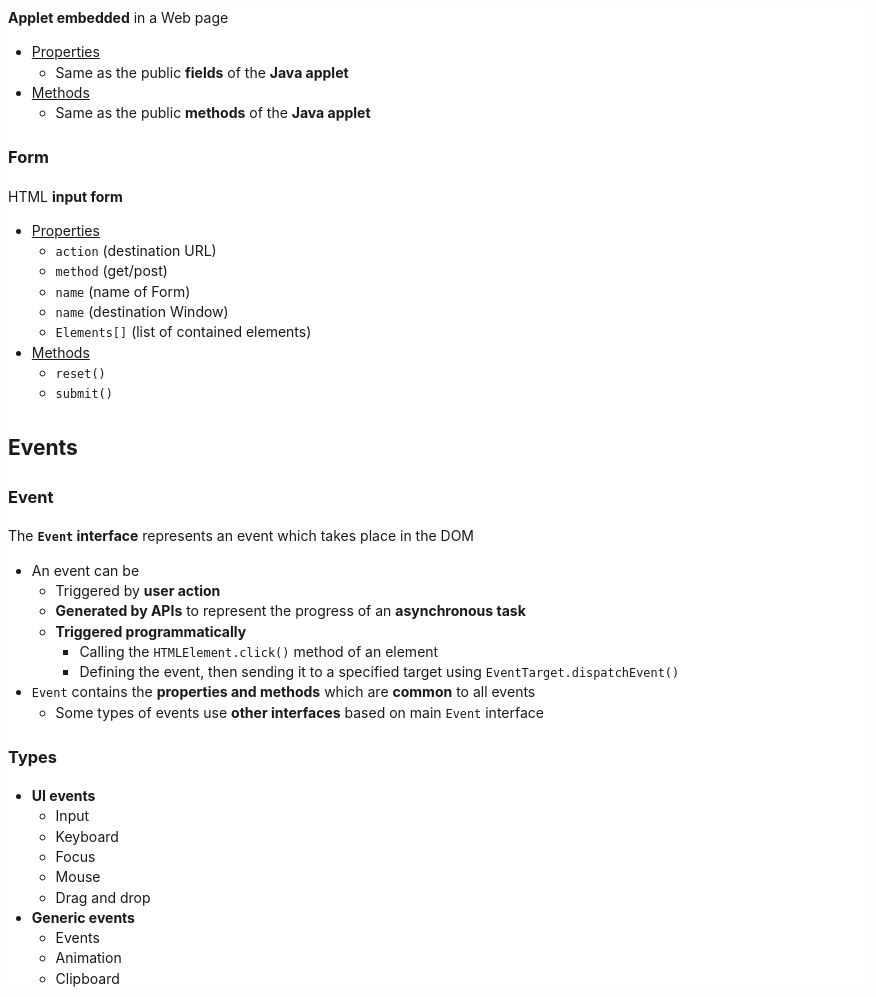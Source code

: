 **Applet embedded** in a Web page

- <u>Properties</u>
  - Same as the public **fields** of the **Java applet**
- <u>Methods</u>
  - Same as the public **methods** of the **Java applet**



### Form

HTML **input form**

- <u>Properties</u>
  - `action`  (destination URL)
  - `method`  (get/post)
  - `name`  (name of Form)
  - `name`  (destination Window)
  - `Elements[]`  (list of contained elements)
- <u>Methods</u>
  - `reset()`
  - `submit()`





## Events

  ### Event

The **`Event` interface** represents an event which takes place in the DOM

- An event can be
  - Triggered by **user action**
  - **Generated by APIs** to represent the progress of an **asynchronous task**
  - **Triggered programmatically**
    - Calling the `HTMLElement.click()` method of an element
    - Defining the event, then sending it to a specified target using `EventTarget.dispatchEvent()`
- `Event` contains the **properties and methods** which are **common** to all events
  - Some types of events use **other interfaces** based on main `Event` interface



### Types

- **UI events**
  - Input
  - Keyboard
  - Focus
  - Mouse
  - Drag and drop
- **Generic events**
  - Events
  - Animation
  - Clipboard
